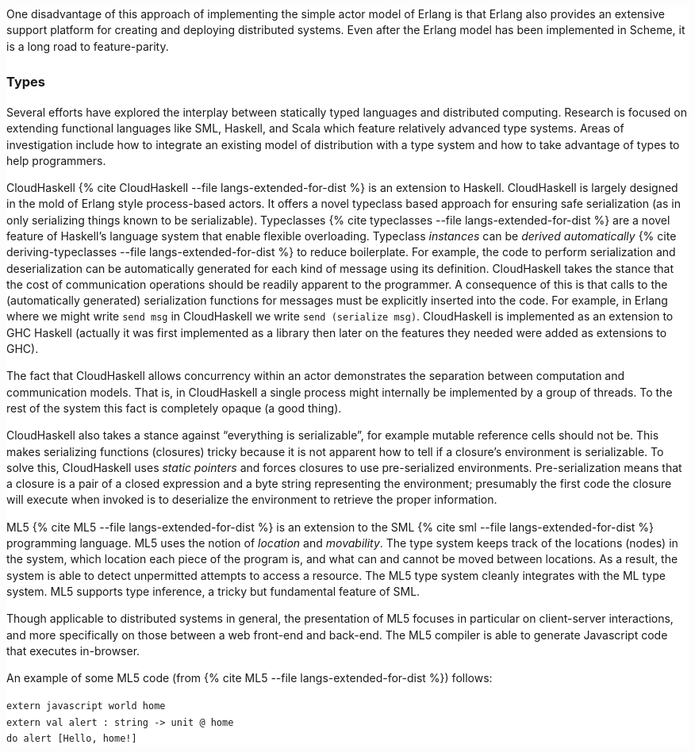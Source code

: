 One disadvantage of this approach of implementing the simple actor model of Erlang is that Erlang also provides an extensive support platform for creating and deploying distributed systems. Even after the Erlang model has been implemented in Scheme, it is a long road to feature-parity.

### Types

Several efforts have explored the interplay between statically typed languages and distributed computing. Research is focused on extending functional languages like SML, Haskell, and Scala which feature relatively advanced type systems. Areas of investigation include how to integrate an existing model of distribution with a type system and how to take advantage of types to help programmers.

CloudHaskell {% cite CloudHaskell --file langs-extended-for-dist %} is an extension to Haskell. CloudHaskell is largely designed in the mold of Erlang style process-based actors. It offers a novel typeclass based approach for ensuring safe serialization (as in only serializing things known to be serializable). Typeclasses {% cite typeclasses --file langs-extended-for-dist %} are a novel feature of Haskell’s language system that enable flexible overloading. Typeclass *instances* can be *derived automatically* {% cite deriving-typeclasses --file langs-extended-for-dist %} to reduce boilerplate. For example, the code to perform serialization and deserialization can be automatically generated for each kind of message using its definition. CloudHaskell takes the stance that the cost of communication operations should be readily apparent to the programmer. A consequence of this is that calls to the (automatically generated) serialization functions for messages must be explicitly inserted into the code. For example, in Erlang where we might write `send msg` in CloudHaskell we write `send (serialize msg)`. CloudHaskell is implemented as an extension to GHC Haskell (actually it was first implemented as a library then later on the features they needed were added as extensions to GHC).

The fact that CloudHaskell allows concurrency within an actor demonstrates the separation between computation and communication models. That is, in CloudHaskell a single process might internally be implemented by a group of threads. To the rest of the system this fact is completely opaque (a good thing).

CloudHaskell also takes a stance against “everything is serializable”, for example mutable reference cells should not be. This makes serializing functions (closures) tricky because it is not apparent how to tell if a closure’s environment is serializable. To solve this, CloudHaskell uses *static pointers* and forces closures to use pre-serialized environments. Pre-serialization means that a closure is a pair of a closed expression and a byte string representing the environment; presumably the first code the closure will execute when invoked is to deserialize the environment to retrieve the proper information.

ML5 {% cite ML5 --file langs-extended-for-dist %} is an extension to the SML {% cite sml --file langs-extended-for-dist %} programming language. ML5 uses the notion of *location* and *movability*. The type system keeps track of the locations (nodes) in the system, which location each piece of the program is, and what can and cannot be moved between locations. As a result, the system is able to detect unpermitted attempts to access a resource. The ML5 type system cleanly integrates with the ML type system. ML5 supports type inference, a tricky but fundamental feature of SML.

Though applicable to distributed systems in general, the presentation of ML5 focuses in particular on client-server interactions, and more specifically on those between a web front-end and back-end. The ML5 compiler is able to generate Javascript code that executes in-browser.

An example of some ML5 code (from {% cite ML5 --file langs-extended-for-dist %}) follows:

```
extern javascript world home
extern val alert : string -> unit @ home
do alert [Hello, home!]
```
